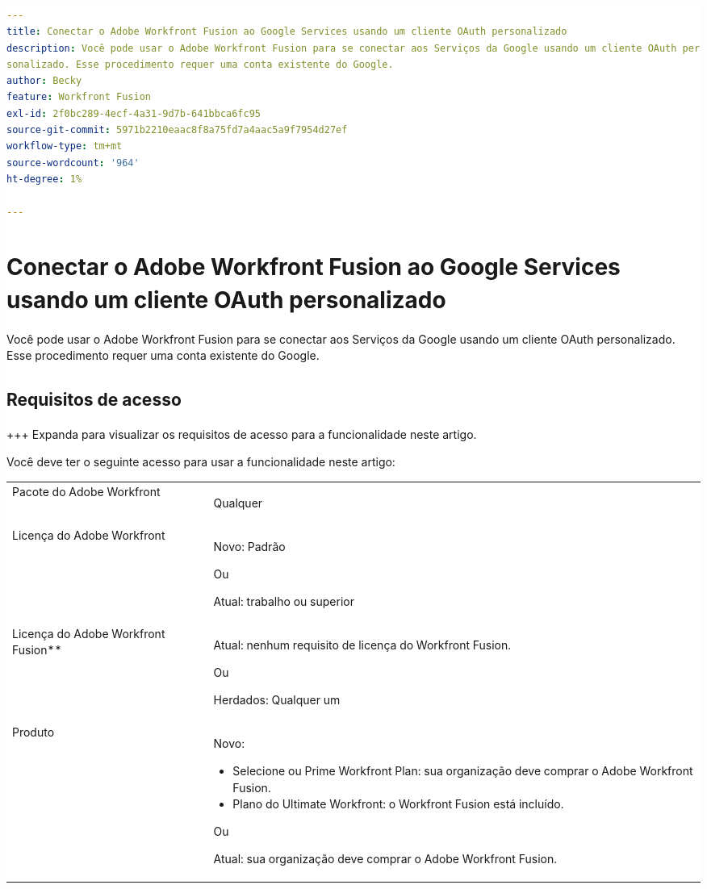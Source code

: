 ```yaml
---
title: Conectar o Adobe Workfront Fusion ao Google Services usando um cliente OAuth personalizado
description: Você pode usar o Adobe Workfront Fusion para se conectar aos Serviços da Google usando um cliente OAuth personalizado. Esse procedimento requer uma conta existente do Google.
author: Becky
feature: Workfront Fusion
exl-id: 2f0bc289-4ecf-4a31-9d7b-641bbca6fc95
source-git-commit: 5971b2210eaac8f8a75fd7a4aac5a9f7954d27ef
workflow-type: tm+mt
source-wordcount: '964'
ht-degree: 1%

---
```


# Conectar o Adobe Workfront Fusion ao Google Services usando um cliente OAuth personalizado

Você pode usar o Adobe Workfront Fusion para se conectar aos Serviços da Google usando um cliente OAuth personalizado. Esse procedimento requer uma conta existente do Google.

## Requisitos de acesso

+++ Expanda para visualizar os requisitos de acesso para a funcionalidade neste artigo.

Você deve ter o seguinte acesso para usar a funcionalidade neste artigo:

<table style="table-layout:auto">
 <col> 
 <col> 
 <tbody> 
  <tr> 
   <td role="rowheader">Pacote do Adobe Workfront 
   <td> <p>Qualquer</p> </td> 
  </tr> 
  <tr data-mc-conditions=""> 
   <td role="rowheader">Licença do Adobe Workfront</td> 
   <td> <p>Novo: Padrão</p><p>Ou</p><p>Atual: trabalho ou superior</p> </td> 
  </tr> 
  <tr> 
   <td role="rowheader">Licença do Adobe Workfront Fusion**</td> 
   <td>
   <p>Atual: nenhum requisito de licença do Workfront Fusion.</p>
   <p>Ou</p>
   <p>Herdados: Qualquer um </p>
   </td> 
  </tr> 
  <tr> 
   <td role="rowheader">Produto</td> 
   <td>
   <p>Novo:</p> <ul><li>Selecione ou Prime Workfront Plan: sua organização deve comprar o Adobe Workfront Fusion.</li><li>Plano do Ultimate Workfront: o Workfront Fusion está incluído.</li></ul>
   <p>Ou</p>
   <p>Atual: sua organização deve comprar o Adobe Workfront Fusion.</p>
   </td> 
  </tr>
 </tbody> 
</table>
